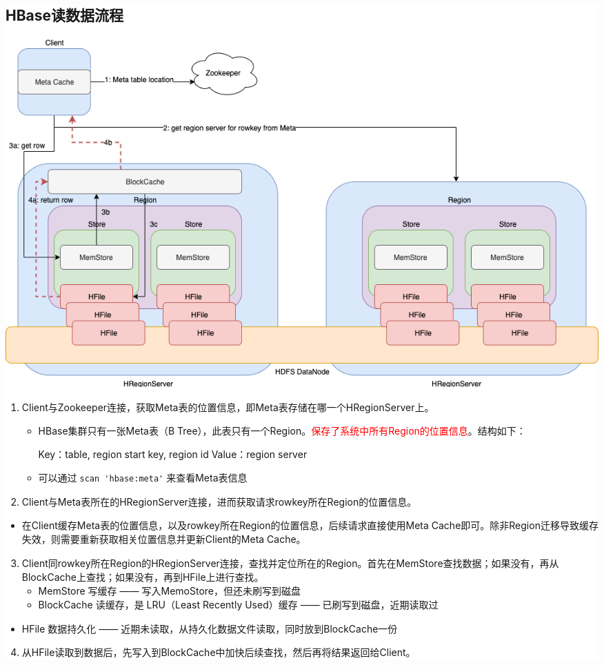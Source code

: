 

## HBase读数据流程

![hbase_read](大数据数据库之HBase.assets/hbase_read.png)



1. Client与Zookeeper连接，获取Meta表的位置信息，即Meta表存储在哪一个HRegionServer上。

   - HBase集群只有一张Meta表（B Tree），此表只有一个Region。<font color=red>保存了系统中所有Region的位置信息</font>。结构如下：

     Key：table, region start key, region id
     Value：region server

   - 可以通过 `scan 'hbase:meta'` 来查看Meta表信息

2. Client与Meta表所在的HRegionServer连接，进而获取请求rowkey所在Region的位置信息。
  
  - 在Client缓存Meta表的位置信息，以及rowkey所在Region的位置信息，后续请求直接使用Meta Cache即可。除非Region迁移导致缓存失效，则需要重新获取相关位置信息并更新Client的Meta Cache。

3. Client同rowkey所在Region的HRegionServer连接，查找并定位所在的Region。首先在MemStore查找数据；如果没有，再从BlockCache上查找；如果没有，再到HFile上进行查找。
   - MemStore 写缓存  ——  写入MemoStore，但还未刷写到磁盘
   - BlockCache 读缓存，是 LRU（Least Recently Used）缓存  ——  已刷写到磁盘，近期读取过
- HFile 数据持久化  ——  近期未读取，从持久化数据文件读取，同时放到BlockCache一份
   
4. 从HFile读取到数据后，先写入到BlockCache中加快后续查找，然后再将结果返回给Client。

